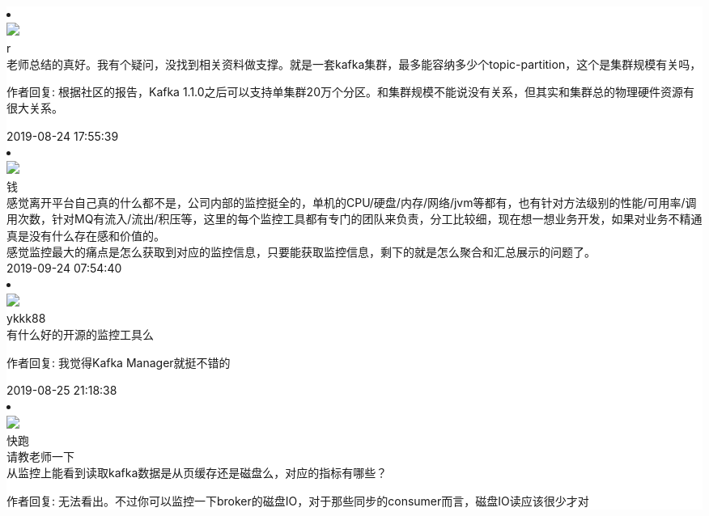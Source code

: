 </li>
<li>
<div class="_2sjJGcOH_0"><img src="https://static001.geekbang.org/account/avatar/00/15/7c/b0/0ee17e1b.jpg"
  class="_3FLYR4bF_0">
<div class="_36ChpWj4_0">
  <div class="_2zFoi7sd_0"><span>r</span>
  </div>
  <div class="_2_QraFYR_0">老师总结的真好。我有个疑问，没找到相关资料做支撑。就是一套kafka集群，最多能容纳多少个topic-partition，这个是集群规模有关吗，</div>
  <div class="_10o3OAxT_0">
    <p class="_3KxQPN3V_0">作者回复: 根据社区的报告，Kafka 1.1.0之后可以支持单集群20万个分区。和集群规模不能说没有关系，但其实和集群总的物理硬件资源有很大关系。</p>
  </div>
  <div class="_3klNVc4Z_0">
    <div class="_3Hkula0k_0">2019-08-24 17:55:39</div>
  </div>
</div>
</div>
</li>
<li>
<div class="_2sjJGcOH_0"><img src="https://static001.geekbang.org/account/avatar/00/0f/67/f4/9a1feb59.jpg"
  class="_3FLYR4bF_0">
<div class="_36ChpWj4_0">
  <div class="_2zFoi7sd_0"><span>钱</span>
  </div>
  <div class="_2_QraFYR_0">感觉离开平台自己真的什么都不是，公司内部的监控挺全的，单机的CPU&#47;硬盘&#47;内存&#47;网络&#47;jvm等都有，也有针对方法级别的性能&#47;可用率&#47;调用次数，针对MQ有流入&#47;流出&#47;积压等，这里的每个监控工具都有专门的团队来负责，分工比较细，现在想一想业务开发，如果对业务不精通真是没有什么存在感和价值的。<br>感觉监控最大的痛点是怎么获取到对应的监控信息，只要能获取监控信息，剩下的就是怎么聚合和汇总展示的问题了。</div>
  <div class="_10o3OAxT_0">
    
  </div>
  <div class="_3klNVc4Z_0">
    <div class="_3Hkula0k_0">2019-09-24 07:54:40</div>
  </div>
</div>
</div>
</li>
<li>
<div class="_2sjJGcOH_0"><img src="https://static001.geekbang.org/account/avatar/00/10/4e/29/1be3dd40.jpg"
  class="_3FLYR4bF_0">
<div class="_36ChpWj4_0">
  <div class="_2zFoi7sd_0"><span>ykkk88</span>
  </div>
  <div class="_2_QraFYR_0">有什么好的开源的监控工具么 </div>
  <div class="_10o3OAxT_0">
    <p class="_3KxQPN3V_0">作者回复: 我觉得Kafka Manager就挺不错的</p>
  </div>
  <div class="_3klNVc4Z_0">
    <div class="_3Hkula0k_0">2019-08-25 21:18:38</div>
  </div>
</div>
</div>
</li>
<li>
<div class="_2sjJGcOH_0"><img src="https://static001.geekbang.org/account/avatar/00/17/df/e5/65e37812.jpg"
  class="_3FLYR4bF_0">
<div class="_36ChpWj4_0">
  <div class="_2zFoi7sd_0"><span>快跑</span>
  </div>
  <div class="_2_QraFYR_0">请教老师一下<br>从监控上能看到读取kafka数据是从页缓存还是磁盘么，对应的指标有哪些？</div>
  <div class="_10o3OAxT_0">
    <p class="_3KxQPN3V_0">作者回复: 无法看出。不过你可以监控一下broker的磁盘IO，对于那些同步的consumer而言，磁盘IO读应该很少才对</p>